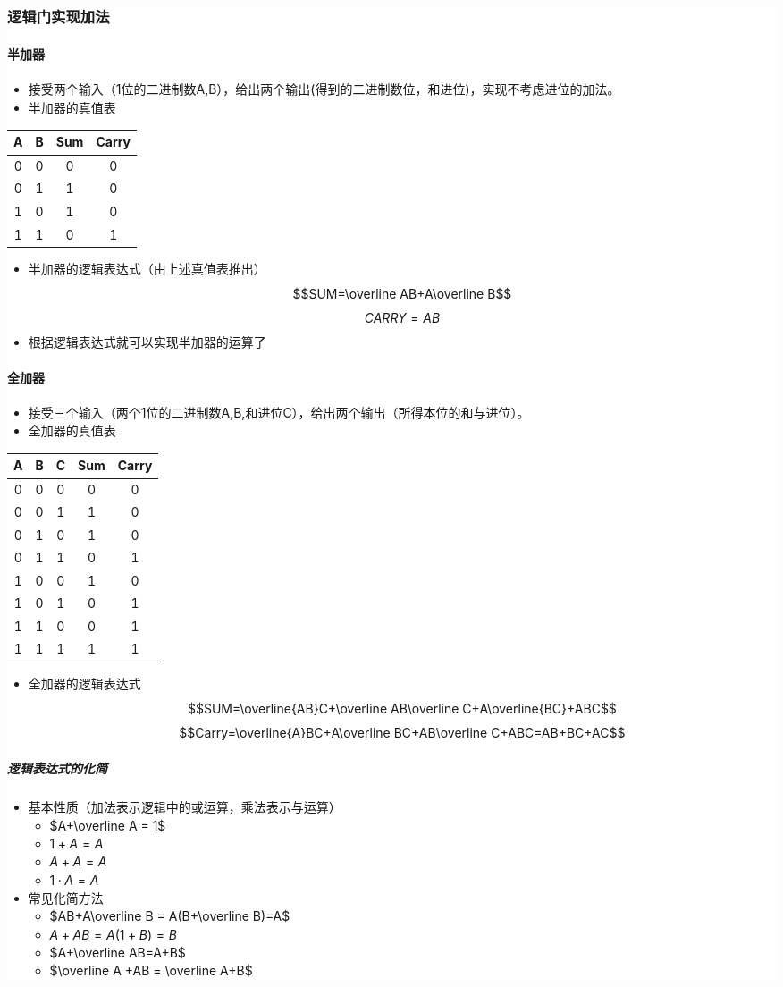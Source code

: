 ### 逻辑门实现加法

#### 半加器

- 接受两个输入（1位的二进制数A,B），给出两个输出(得到的二进制数位，和进位)，实现不考虑进位的加法。
- 半加器的真值表

|  A  |  B  | Sum | Carry |
| :-: | :-: | :-: | :---: |
|  0  |  0  |  0  |   0   |
|  0  |  1  |  1  |   0   |
|  1  |  0  |  1  |   0   |
|  1  |  1  |  0  |   1   |
- 半加器的逻辑表达式（由上述真值表推出）
$$SUM=\overline AB+A\overline B$$
$$CARRY=AB$$
- 根据逻辑表达式就可以实现半加器的运算了

#### 全加器

- 接受三个输入（两个1位的二进制数A,B,和进位C），给出两个输出（所得本位的和与进位）。
- 全加器的真值表

|  A  |  B  |  C  | Sum | Carry |
| :-: | :-: | :-: | :-: | :---: |
|  0  |  0  |  0  |  0  |   0   |
|  0  |  0  |  1  |  1  |   0   |
|  0  |  1  |  0  |  1  |   0   |
|  0  |  1  |  1  |  0  |   1   |
|  1  |  0  |  0  |  1  |   0   |
|  1  |  0  |  1  |  0  |   1   |
|  1  |  1  |  0  |  0  |   1   |
|  1  |  1  |  1  |  1  |   1   |
- 全加器的逻辑表达式
$$SUM=\overline{AB}C+\overline AB\overline C+A\overline{BC}+ABC$$
$$Carry=\overline{A}BC+A\overline BC+AB\overline C+ABC=AB+BC+AC$$
##### 逻辑表达式的化简

- 基本性质（加法表示逻辑中的或运算，乘法表示与运算）
	- $A+\overline A = 1$
	- $1+A=A$
	- $A+A=A$
	- $1·A=A$
- 常见化简方法
	- $AB+A\overline B = A(B+\overline B)=A$
	- $A+AB=A(1+B)=B$
	- $A+\overline AB=A+B$
	- $\overline A +AB = \overline A+B$
